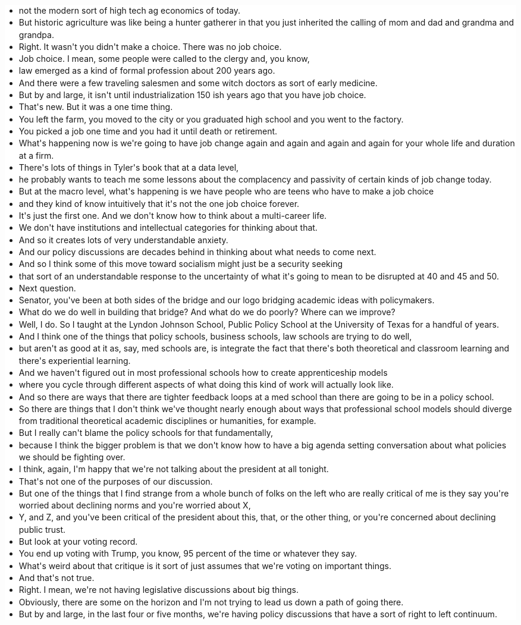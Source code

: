 *  not the modern sort of high tech ag economics of today.
*  But historic agriculture was like being a hunter gatherer in that you just inherited the calling of mom and dad and grandma and grandpa.
*  Right. It wasn't you didn't make a choice. There was no job choice.
*  Job choice. I mean, some people were called to the clergy and, you know,
*  law emerged as a kind of formal profession about 200 years ago.
*  And there were a few traveling salesmen and some witch doctors as sort of early medicine.
*  But by and large, it isn't until industrialization 150 ish years ago that you have job choice.
*  That's new. But it was a one time thing.
*  You left the farm, you moved to the city or you graduated high school and you went to the factory.
*  You picked a job one time and you had it until death or retirement.
*  What's happening now is we're going to have job change again and again and again and again for your whole life and duration at a firm.
*  There's lots of things in Tyler's book that at a data level,
*  he probably wants to teach me some lessons about the complacency and passivity of certain kinds of job change today.
*  But at the macro level, what's happening is we have people who are teens who have to make a job choice
*  and they kind of know intuitively that it's not the one job choice forever.
*  It's just the first one. And we don't know how to think about a multi-career life.
*  We don't have institutions and intellectual categories for thinking about that.
*  And so it creates lots of very understandable anxiety.
*  And our policy discussions are decades behind in thinking about what needs to come next.
*  And so I think some of this move toward socialism might just be a security seeking
*  that sort of an understandable response to the uncertainty of what it's going to mean to be disrupted at 40 and 45 and 50.
*  Next question.
*  Senator, you've been at both sides of the bridge and our logo bridging academic ideas with policymakers.
*  What do we do well in building that bridge? And what do we do poorly? Where can we improve?
*  Well, I do. So I taught at the Lyndon Johnson School, Public Policy School at the University of Texas for a handful of years.
*  And I think one of the things that policy schools, business schools, law schools are trying to do well,
*  but aren't as good at it as, say, med schools are, is integrate the fact that there's both theoretical and classroom learning and there's experiential learning.
*  And we haven't figured out in most professional schools how to create apprenticeship models
*  where you cycle through different aspects of what doing this kind of work will actually look like.
*  And so there are ways that there are tighter feedback loops at a med school than there are going to be in a policy school.
*  So there are things that I don't think we've thought nearly enough about ways that professional school models should diverge from traditional theoretical academic disciplines or humanities, for example.
*  But I really can't blame the policy schools for that fundamentally,
*  because I think the bigger problem is that we don't know how to have a big agenda setting conversation about what policies we should be fighting over.
*  I think, again, I'm happy that we're not talking about the president at all tonight.
*  That's not one of the purposes of our discussion.
*  But one of the things that I find strange from a whole bunch of folks on the left who are really critical of me is they say you're worried about declining norms and you're worried about X,
*  Y, and Z, and you've been critical of the president about this, that, or the other thing, or you're concerned about declining public trust.
*  But look at your voting record.
*  You end up voting with Trump, you know, 95 percent of the time or whatever they say.
*  What's weird about that critique is it sort of just assumes that we're voting on important things.
*  And that's not true.
*  Right. I mean, we're not having legislative discussions about big things.
*  Obviously, there are some on the horizon and I'm not trying to lead us down a path of going there.
*  But by and large, in the last four or five months, we're having policy discussions that have a sort of right to left continuum.